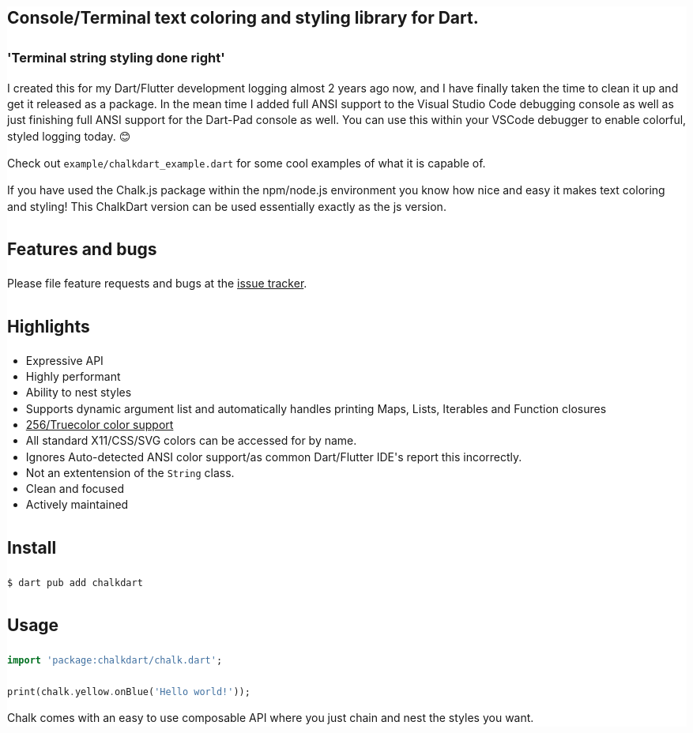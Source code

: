 
## Console/Terminal text coloring and styling library for Dart.
### 'Terminal string styling done right'

I created this for my Dart/Flutter development logging almost 2 years ago now, and I have finally taken the time to clean it up and get it released as a package.
In the mean time I added full ANSI support to the Visual Studio Code debugging console as well as just finishing full ANSI support for the Dart-Pad console as well.  You can use this within your VSCode debugger to enable colorful, styled logging today. 😊

Check out `example/chalkdart_example.dart` for some cool examples of what it is capable of.

If you have used the Chalk.js package within the npm/node.js environment you know how nice and easy it makes text coloring and styling! This ChalkDart version can be used essentially exactly as the js version. 

## Features and bugs
Please file feature requests and bugs at the [issue tracker](http://github.com/timmaffett/chalkdart/issues).


## Highlights

- Expressive API
- Highly performant
- Ability to nest styles
- Supports dynamic argument list and automatically handles printing Maps, Lists, Iterables and Function closures
- [256/Truecolor color support](#256-and-truecolor-color-support)
- All standard X11/CSS/SVG colors can be accessed for by name.
- Ignores Auto-detected ANSI color support/as common Dart/Flutter IDE's report this incorrectly.
- Not an extentension of the `String` class.
- Clean and focused
- Actively maintained

## Install

```console
$ dart pub add chalkdart
```

## Usage

```dart
import 'package:chalkdart/chalk.dart';

print(chalk.yellow.onBlue('Hello world!'));
```

Chalk comes with an easy to use composable API where you just chain and nest the styles you want.
